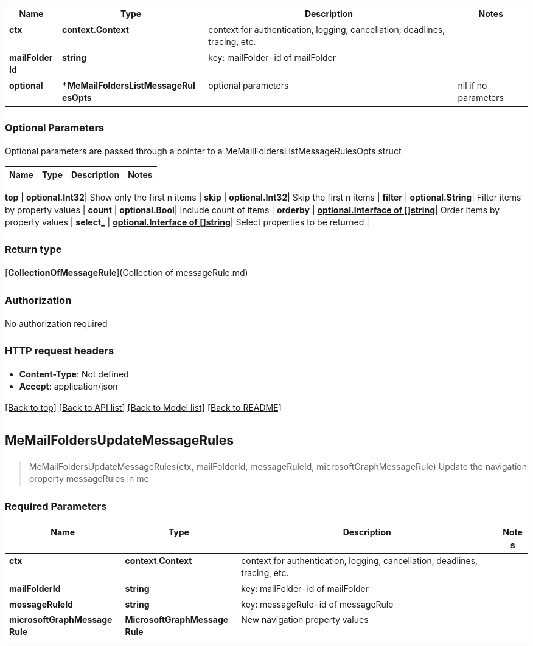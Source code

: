 Name | Type | Description  | Notes
------------- | ------------- | ------------- | -------------
**ctx** | **context.Context** | context for authentication, logging, cancellation, deadlines, tracing, etc.
**mailFolderId** | **string**| key: mailFolder-id of mailFolder | 
 **optional** | ***MeMailFoldersListMessageRulesOpts** | optional parameters | nil if no parameters

### Optional Parameters

Optional parameters are passed through a pointer to a MeMailFoldersListMessageRulesOpts struct


Name | Type | Description  | Notes
------------- | ------------- | ------------- | -------------

 **top** | **optional.Int32**| Show only the first n items | 
 **skip** | **optional.Int32**| Skip the first n items | 
 **filter** | **optional.String**| Filter items by property values | 
 **count** | **optional.Bool**| Include count of items | 
 **orderby** | [**optional.Interface of []string**](string.md)| Order items by property values | 
 **select_** | [**optional.Interface of []string**](string.md)| Select properties to be returned | 

### Return type

[**CollectionOfMessageRule**](Collection of messageRule.md)

### Authorization

No authorization required

### HTTP request headers

- **Content-Type**: Not defined
- **Accept**: application/json

[[Back to top]](#) [[Back to API list]](../README.md#documentation-for-api-endpoints)
[[Back to Model list]](../README.md#documentation-for-models)
[[Back to README]](../README.md)


## MeMailFoldersUpdateMessageRules

> MeMailFoldersUpdateMessageRules(ctx, mailFolderId, messageRuleId, microsoftGraphMessageRule)
Update the navigation property messageRules in me

### Required Parameters


Name | Type | Description  | Notes
------------- | ------------- | ------------- | -------------
**ctx** | **context.Context** | context for authentication, logging, cancellation, deadlines, tracing, etc.
**mailFolderId** | **string**| key: mailFolder-id of mailFolder | 
**messageRuleId** | **string**| key: messageRule-id of messageRule | 
**microsoftGraphMessageRule** | [**MicrosoftGraphMessageRule**](MicrosoftGraphMessageRule.md)| New navigation property values | 
